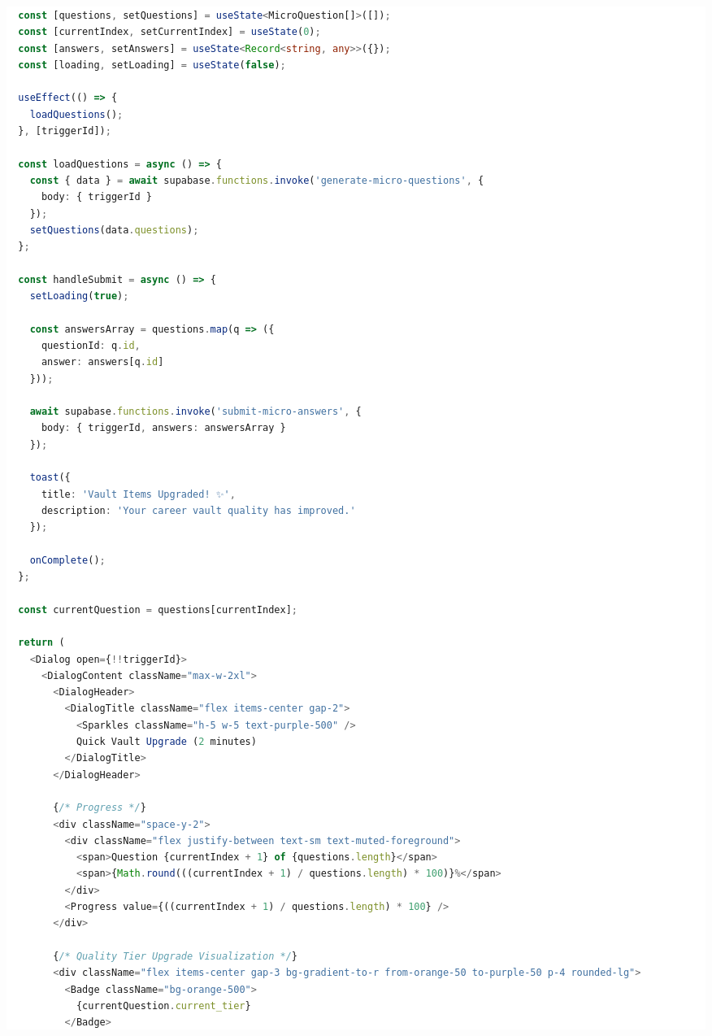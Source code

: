 ```typescript
  const [questions, setQuestions] = useState<MicroQuestion[]>([]);
  const [currentIndex, setCurrentIndex] = useState(0);
  const [answers, setAnswers] = useState<Record<string, any>>({});
  const [loading, setLoading] = useState(false);

  useEffect(() => {
    loadQuestions();
  }, [triggerId]);

  const loadQuestions = async () => {
    const { data } = await supabase.functions.invoke('generate-micro-questions', {
      body: { triggerId }
    });
    setQuestions(data.questions);
  };

  const handleSubmit = async () => {
    setLoading(true);

    const answersArray = questions.map(q => ({
      questionId: q.id,
      answer: answers[q.id]
    }));

    await supabase.functions.invoke('submit-micro-answers', {
      body: { triggerId, answers: answersArray }
    });

    toast({
      title: 'Vault Items Upgraded! ✨',
      description: 'Your career vault quality has improved.'
    });

    onComplete();
  };

  const currentQuestion = questions[currentIndex];

  return (
    <Dialog open={!!triggerId}>
      <DialogContent className="max-w-2xl">
        <DialogHeader>
          <DialogTitle className="flex items-center gap-2">
            <Sparkles className="h-5 w-5 text-purple-500" />
            Quick Vault Upgrade (2 minutes)
          </DialogTitle>
        </DialogHeader>

        {/* Progress */}
        <div className="space-y-2">
          <div className="flex justify-between text-sm text-muted-foreground">
            <span>Question {currentIndex + 1} of {questions.length}</span>
            <span>{Math.round(((currentIndex + 1) / questions.length) * 100)}%</span>
          </div>
          <Progress value={((currentIndex + 1) / questions.length) * 100} />
        </div>

        {/* Quality Tier Upgrade Visualization */}
        <div className="flex items-center gap-3 bg-gradient-to-r from-orange-50 to-purple-50 p-4 rounded-lg">
          <Badge className="bg-orange-500">
            {currentQuestion.current_tier}
          </Badge>
```